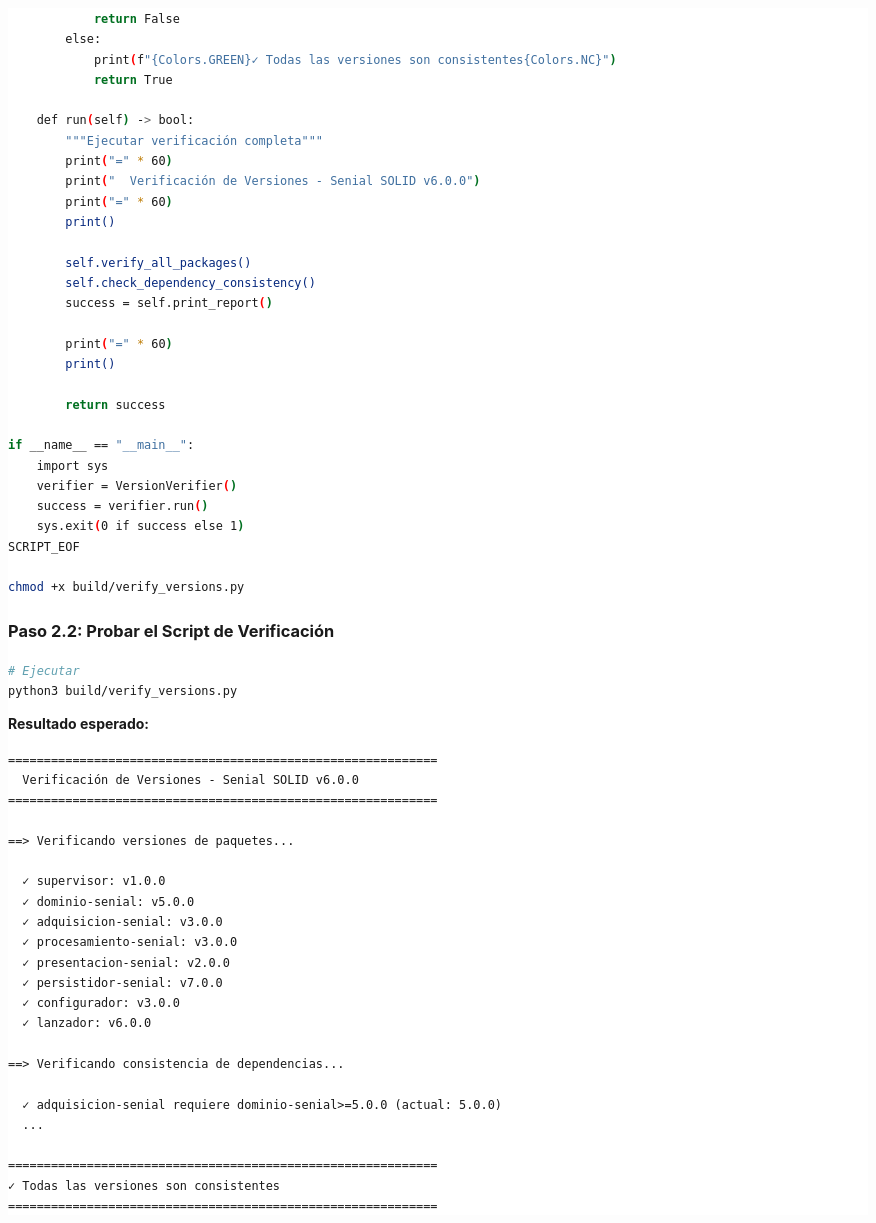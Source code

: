 ```bash
            return False
        else:
            print(f"{Colors.GREEN}✓ Todas las versiones son consistentes{Colors.NC}")
            return True

    def run(self) -> bool:
        """Ejecutar verificación completa"""
        print("=" * 60)
        print("  Verificación de Versiones - Senial SOLID v6.0.0")
        print("=" * 60)
        print()

        self.verify_all_packages()
        self.check_dependency_consistency()
        success = self.print_report()

        print("=" * 60)
        print()

        return success

if __name__ == "__main__":
    import sys
    verifier = VersionVerifier()
    success = verifier.run()
    sys.exit(0 if success else 1)
SCRIPT_EOF

chmod +x build/verify_versions.py
```

### Paso 2.2: Probar el Script de Verificación

```bash
# Ejecutar
python3 build/verify_versions.py
```

**Resultado esperado:**
```
============================================================
  Verificación de Versiones - Senial SOLID v6.0.0
============================================================

==> Verificando versiones de paquetes...

  ✓ supervisor: v1.0.0
  ✓ dominio-senial: v5.0.0
  ✓ adquisicion-senial: v3.0.0
  ✓ procesamiento-senial: v3.0.0
  ✓ presentacion-senial: v2.0.0
  ✓ persistidor-senial: v7.0.0
  ✓ configurador: v3.0.0
  ✓ lanzador: v6.0.0

==> Verificando consistencia de dependencias...

  ✓ adquisicion-senial requiere dominio-senial>=5.0.0 (actual: 5.0.0)
  ...

============================================================
✓ Todas las versiones son consistentes
============================================================
```
